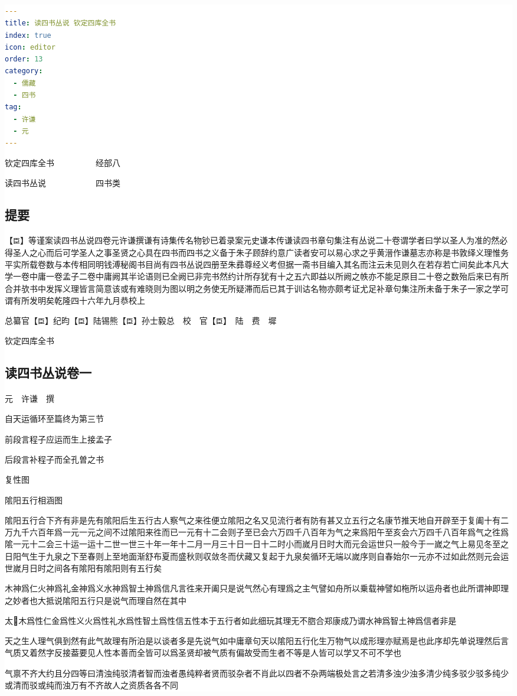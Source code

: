 ```yaml
---
title: 读四书丛说 钦定四库全书
index: true
icon: editor
order: 13
category:
  - 儒藏
  - 四书
tag:
  - 许谦
  - 元
---
```


钦定四库全书　　　　　经部八  

读四书丛说　　　　　　四书类  

## 提要  

【`臣`】等谨案读四书丛说四卷元许谦撰谦有诗集传名物钞已着录案元史谦本传谦读四书章句集注有丛说二十卷谓学者曰学以圣人为准的然必得圣人之心而后可学圣人之事圣贤之心具在四书而四书之义备于朱子顾辞约意广读者安可以易心求之乎黄溍作谦墓志亦称是书敦绎义理惟务平实所载卷数与本传相同明钱溥秘阁书目尚有四书丛说四册至朱彞尊经义考但据一斋书目编入其名而注云未见则久在若存若亡间矣此本凡大学一卷中庸一卷孟子二卷中庸阙其半论语则已全阙已非完书然约计所存犹有十之五六即益以所阙之帙亦不能足原目二十卷之数殆后来已有所合并欤书中发挥义理皆言简意该或有难晓则为图以明之务使无所疑滞而后已其于训诂名物亦颇考证尤足补章句集注所未备于朱子一家之学可谓有所发明矣乾隆四十六年九月恭校上  

总纂官【`臣`】纪昀【`臣`】陆锡熊【`臣`】孙士毅总　校　官【`臣`】　陆　费　墀  

钦定四库全书  

## 读四书丛说卷一

元　许谦　撰  

自天运循环至篇终为第三节  

前段言程子应运而生上接孟子  

后段言补程子而全孔曽之书  

复性图  

隂阳五行相涵图  

隂阳五行合下齐有非是先有隂阳后生五行古人察气之来徃便立隂阳之名又见流行者有防有甚又立五行之名康节推天地自开辟至于复阖十有二万九千六百年爲一元一元之间不过隂阳来徃而已一元有十二会则子至已会六万四千八百年为气之来爲阳午至亥会六万四千八百年爲气之徃爲隂一元十二会三十运一运十二世一世三十年一年十二月一月三十日一日十二时小而嵗月日时大而元会运世只一般今于一嵗之气上易见冬至之日阳气生于九泉之下至春则上至地面渐舒布夏而盛秋则収敛冬而伏藏又复起于九泉矣循环无端以嵗序则自春始尔一元亦不过如此然则元会运世嵗月日时之间各有隂阳有隂阳则有五行矣  

木神爲仁火神爲礼金神爲义水神爲智土神爲信凡言徃来开阖只是说气然心有理爲之主气譬如舟所以乗载神譬如柂所以运舟者也此所谓神即理之妙者也大抵说隂阳五行只是说气而理自然在其中  

太木爲性仁金爲性义火爲性礼水爲性智土爲性信五性本于五行者如此细玩其理无不脗合郑康成乃谓水神爲智土神爲信者非是  

天之生人理气俱到然有此气故理有所泊是以谈者多是先说气如中庸章句天以隂阳五行化生万物气以成形理亦赋焉是也此序却先单说理然后言气质又着然字反接葢要见人性本善而全皆可以爲圣贤却被气质有偏故受而生者不等是人皆可以学又不可不学也  

气禀不齐大约且分四等曰清浊纯驳清者智而浊者愚纯粹者贤而驳杂者不肖此以四者不杂两端极处言之若清多浊少浊多清少纯多驳少驳多纯少或清而驳或纯而浊万有不齐故人之资质各各不同  
